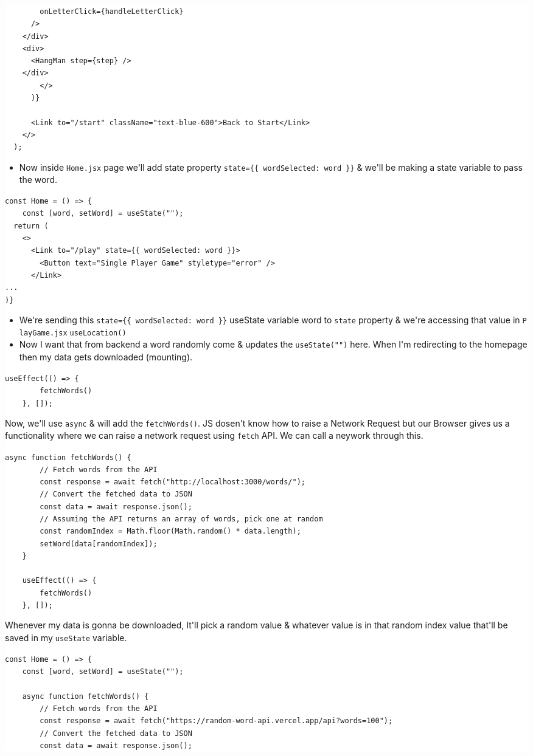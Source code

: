 ```
        onLetterClick={handleLetterClick}
      />
    </div>
    <div>
      <HangMan step={step} />
    </div>
        </>
      )}
    
      <Link to="/start" className="text-blue-600">Back to Start</Link>
    </>
  );
```
* Now inside `Home.jsx` page we'll add state property `state={{ wordSelected: word }}` & we'll be making a state variable to pass the word. 
```
const Home = () => {
    const [word, setWord] = useState("");
  return (
    <>
      <Link to="/play" state={{ wordSelected: word }}>
        <Button text="Single Player Game" styletype="error" />
      </Link>
...
)}
```
* We're sending this `state={{ wordSelected: word }}` useState variable word to `state` property & we're accessing that value in `PlayGame.jsx` `useLocation()`
* Now I want that from backend a word randomly come & updates the `useState("")` here. When I'm redirecting to the homepage then my data gets downloaded (mounting).
```
useEffect(() => {
        fetchWords()
    }, []);
```
Now, we'll use `async` & will add the `fetchWords()`. JS dosen't know how to raise a Network Request but our Browser gives us a functionality where we can raise a network request using `fetch` API. We can call a neywork through this.
```
async function fetchWords() {
        // Fetch words from the API
        const response = await fetch("http://localhost:3000/words/");
        // Convert the fetched data to JSON
        const data = await response.json();
        // Assuming the API returns an array of words, pick one at random
        const randomIndex = Math.floor(Math.random() * data.length);
        setWord(data[randomIndex]);
    }
    
    useEffect(() => {
        fetchWords()
    }, []);
```
Whenever my data is gonna be downloaded, It'll pick a random value & whatever value is in that random index value that'll be saved in my `useState` variable.
```
const Home = () => {
    const [word, setWord] = useState("");

    async function fetchWords() {
        // Fetch words from the API
        const response = await fetch("https://random-word-api.vercel.app/api?words=100");
        // Convert the fetched data to JSON
        const data = await response.json();
```